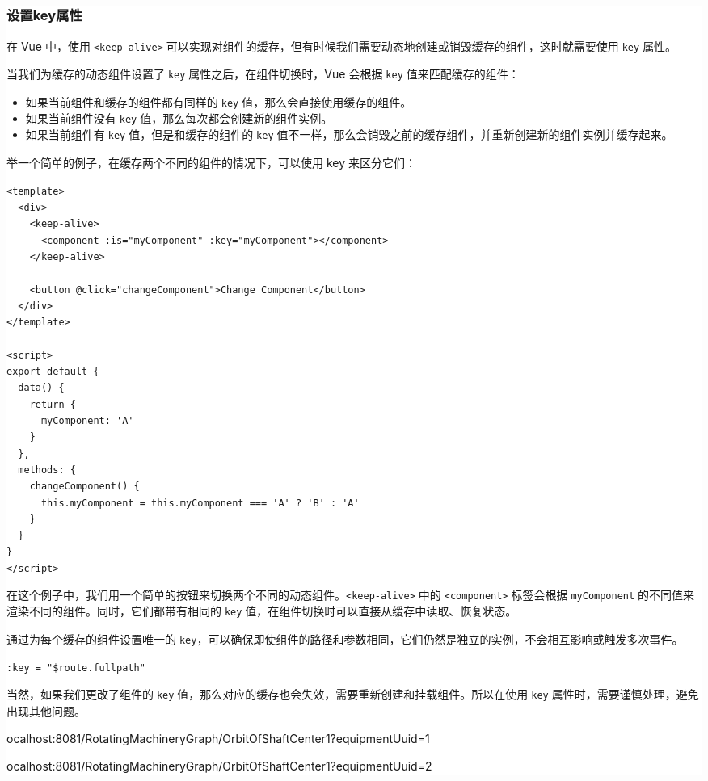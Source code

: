 

### 设置key属性

在 Vue 中，使用 `<keep-alive>` 可以实现对组件的缓存，但有时候我们需要动态地创建或销毁缓存的组件，这时就需要使用 `key` 属性。

当我们为缓存的动态组件设置了 `key` 属性之后，在组件切换时，Vue 会根据 `key` 值来匹配缓存的组件：

- 如果当前组件和缓存的组件都有同样的 `key` 值，那么会直接使用缓存的组件。
- 如果当前组件没有 `key` 值，那么每次都会创建新的组件实例。
- 如果当前组件有 `key` 值，但是和缓存的组件的 `key` 值不一样，那么会销毁之前的缓存组件，并重新创建新的组件实例并缓存起来。

举一个简单的例子，在缓存两个不同的组件的情况下，可以使用 key 来区分它们：

```vue
<template>
  <div>
    <keep-alive>
      <component :is="myComponent" :key="myComponent"></component>
    </keep-alive>
    
    <button @click="changeComponent">Change Component</button>
  </div>
</template>

<script>
export default {
  data() {
    return {
      myComponent: 'A'
    }
  },
  methods: {
    changeComponent() {
      this.myComponent = this.myComponent === 'A' ? 'B' : 'A'
    }
  }
}
</script>
```

在这个例子中，我们用一个简单的按钮来切换两个不同的动态组件。`<keep-alive>` 中的 `<component>` 标签会根据 `myComponent` 的不同值来渲染不同的组件。同时，它们都带有相同的 `key` 值，在组件切换时可以直接从缓存中读取、恢复状态。

通过为每个缓存的组件设置唯一的 `key`，可以确保即使组件的路径和参数相同，它们仍然是独立的实例，不会相互影响或触发多次事件。

```vue
:key = "$route.fullpath"
```

当然，如果我们更改了组件的 `key` 值，那么对应的缓存也会失效，需要重新创建和挂载组件。所以在使用 `key` 属性时，需要谨慎处理，避免出现其他问题。



ocalhost:8081/RotatingMachineryGraph/OrbitOfShaftCenter1?equipmentUuid=1

ocalhost:8081/RotatingMachineryGraph/OrbitOfShaftCenter1?equipmentUuid=2

